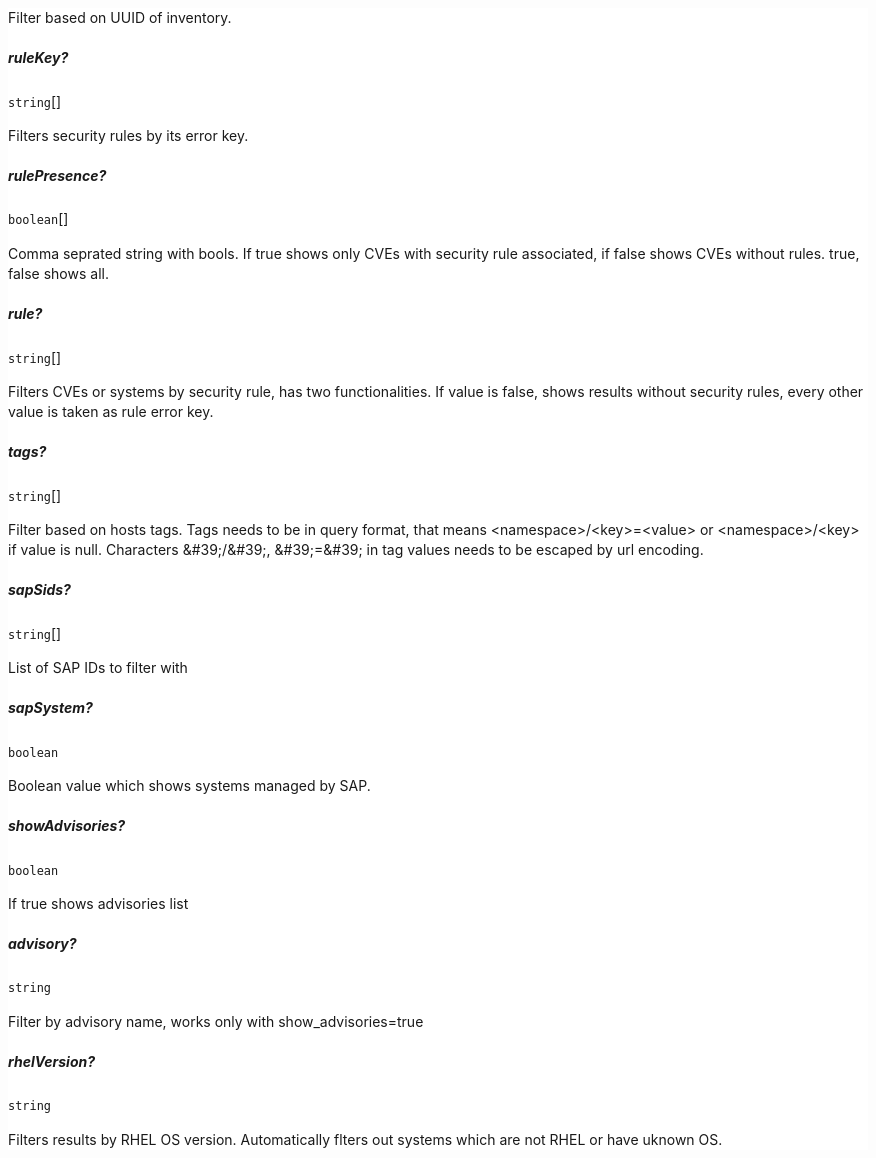 Filter based on UUID of inventory.

##### ruleKey?

`string`[]

Filters security rules by its error key.

##### rulePresence?

`boolean`[]

Comma seprated string with bools. If true shows only CVEs with security rule associated, if false shows CVEs without rules. true, false shows all.

##### rule?

`string`[]

Filters CVEs or systems by security rule, has two functionalities. If value is false, shows results without security rules, every other value is taken as rule error key.

##### tags?

`string`[]

Filter based on hosts tags. Tags needs to be in query format, that means &lt;namespace&gt;/&lt;key&gt;&#x3D;&lt;value&gt; or &lt;namespace&gt;/&lt;key&gt; if value is null. Characters \&#39;/\&#39;, \&#39;&#x3D;\&#39; in tag values needs to be escaped by url encoding.

##### sapSids?

`string`[]

List of SAP IDs to filter with

##### sapSystem?

`boolean`

Boolean value which shows systems managed by SAP.

##### showAdvisories?

`boolean`

If true shows advisories list

##### advisory?

`string`

Filter by advisory name, works only with show_advisories&#x3D;true

##### rhelVersion?

`string`

Filters results by RHEL OS version. Automatically flters out systems which are not RHEL or have uknown OS.
